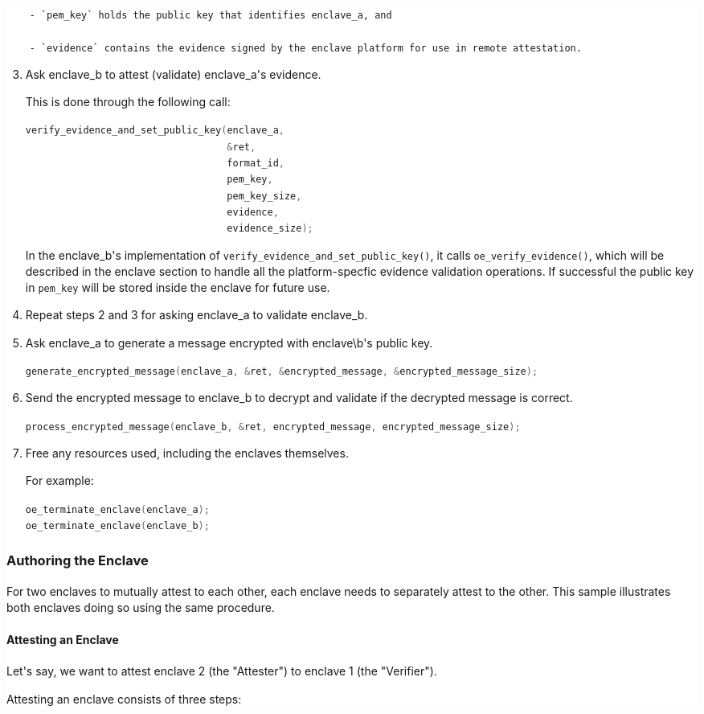         - `pem_key` holds the public key that identifies enclave_a, and

        - `evidence` contains the evidence signed by the enclave platform for use in remote attestation.

   3. Ask enclave_b to attest (validate) enclave_a's evidence.

      This is done through the following call:
      ```c
      verify_evidence_and_set_public_key(enclave_a,
                                         &ret,
                                         format_id,
                                         pem_key,
                                         pem_key_size,
                                         evidence,
                                         evidence_size);
      ```

      In the enclave_b's implementation of `verify_evidence_and_set_public_key()`, it calls `oe_verify_evidence()`, which will be described in the enclave section to handle all the platform-specfic evidence validation operations. If successful the public key in `pem_key` will be stored inside the enclave for future use.

   4. Repeat steps 2 and 3 for asking enclave\_a to validate enclave\_b.

   5. Ask enclave\_a to generate a message encrypted with enclave\b's public key.

      ```c
      generate_encrypted_message(enclave_a, &ret, &encrypted_message, &encrypted_message_size);
      ```

   6. Send the encrypted message to enclave\_b to decrypt and validate if the decrypted
      message is correct.

      ```c
      process_encrypted_message(enclave_b, &ret, encrypted_message, encrypted_message_size);
      ```

   7. Free any resources used, including the enclaves themselves.

      For example:

      ```c
      oe_terminate_enclave(enclave_a);
      oe_terminate_enclave(enclave_b);
      ```

### Authoring the Enclave

For two enclaves to mutually attest to each other, each enclave needs
to separately attest to the other.  This sample illustrates both
enclaves doing so using the same procedure.

#### Attesting an Enclave

Let's say, we want to attest enclave 2 (the "Attester")
to enclave 1 (the "Verifier").

Attesting an enclave consists of three steps:
